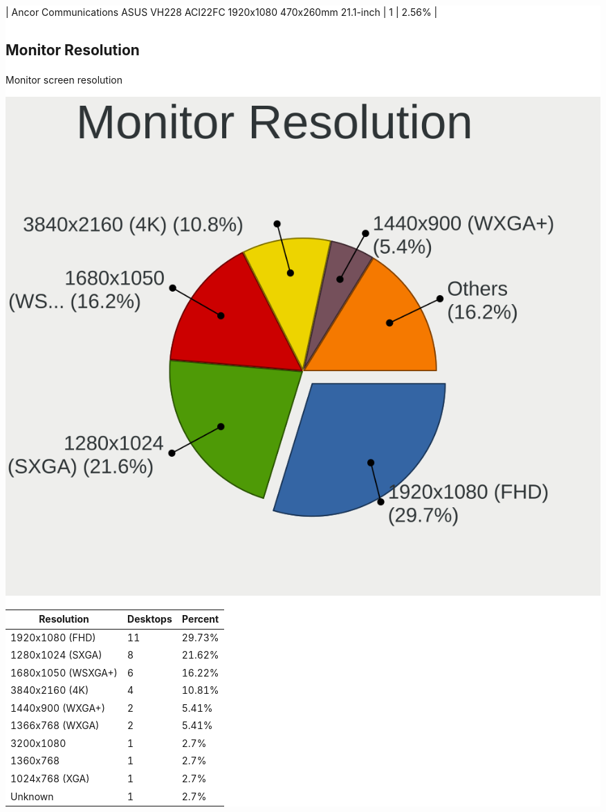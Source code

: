 | Ancor Communications ASUS VH228 ACI22FC 1920x1080 470x260mm 21.1-inch  | 1        | 2.56%   |

Monitor Resolution
------------------

Monitor screen resolution

![Monitor Resolution](./images/pie_chart/mon_resolution.svg)


| Resolution         | Desktops | Percent |
|--------------------|----------|---------|
| 1920x1080 (FHD)    | 11       | 29.73%  |
| 1280x1024 (SXGA)   | 8        | 21.62%  |
| 1680x1050 (WSXGA+) | 6        | 16.22%  |
| 3840x2160 (4K)     | 4        | 10.81%  |
| 1440x900 (WXGA+)   | 2        | 5.41%   |
| 1366x768 (WXGA)    | 2        | 5.41%   |
| 3200x1080          | 1        | 2.7%    |
| 1360x768           | 1        | 2.7%    |
| 1024x768 (XGA)     | 1        | 2.7%    |
| Unknown            | 1        | 2.7%    |